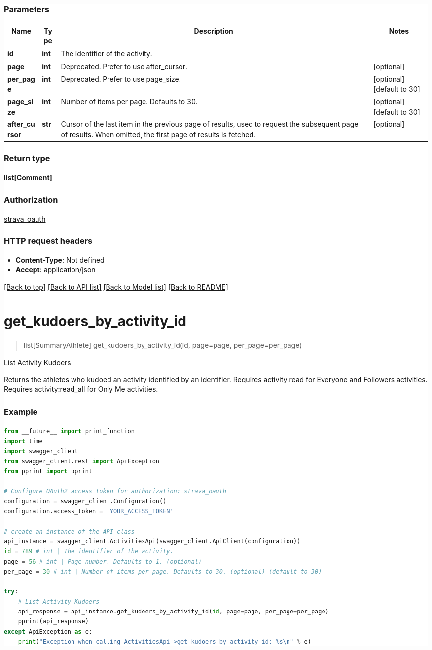 ### Parameters

Name | Type | Description  | Notes
------------- | ------------- | ------------- | -------------
 **id** | **int**| The identifier of the activity. | 
 **page** | **int**| Deprecated. Prefer to use after_cursor. | [optional] 
 **per_page** | **int**| Deprecated. Prefer to use page_size. | [optional] [default to 30]
 **page_size** | **int**| Number of items per page. Defaults to 30. | [optional] [default to 30]
 **after_cursor** | **str**| Cursor of the last item in the previous page of results, used to request the subsequent page of results.  When omitted, the first page of results is fetched. | [optional] 

### Return type

[**list[Comment]**](Comment.md)

### Authorization

[strava_oauth](../README.md#strava_oauth)

### HTTP request headers

 - **Content-Type**: Not defined
 - **Accept**: application/json

[[Back to top]](#) [[Back to API list]](../README.md#documentation-for-api-endpoints) [[Back to Model list]](../README.md#documentation-for-models) [[Back to README]](../README.md)

# **get_kudoers_by_activity_id**
> list[SummaryAthlete] get_kudoers_by_activity_id(id, page=page, per_page=per_page)

List Activity Kudoers

Returns the athletes who kudoed an activity identified by an identifier. Requires activity:read for Everyone and Followers activities. Requires activity:read_all for Only Me activities.

### Example
```python
from __future__ import print_function
import time
import swagger_client
from swagger_client.rest import ApiException
from pprint import pprint

# Configure OAuth2 access token for authorization: strava_oauth
configuration = swagger_client.Configuration()
configuration.access_token = 'YOUR_ACCESS_TOKEN'

# create an instance of the API class
api_instance = swagger_client.ActivitiesApi(swagger_client.ApiClient(configuration))
id = 789 # int | The identifier of the activity.
page = 56 # int | Page number. Defaults to 1. (optional)
per_page = 30 # int | Number of items per page. Defaults to 30. (optional) (default to 30)

try:
    # List Activity Kudoers
    api_response = api_instance.get_kudoers_by_activity_id(id, page=page, per_page=per_page)
    pprint(api_response)
except ApiException as e:
    print("Exception when calling ActivitiesApi->get_kudoers_by_activity_id: %s\n" % e)
```
